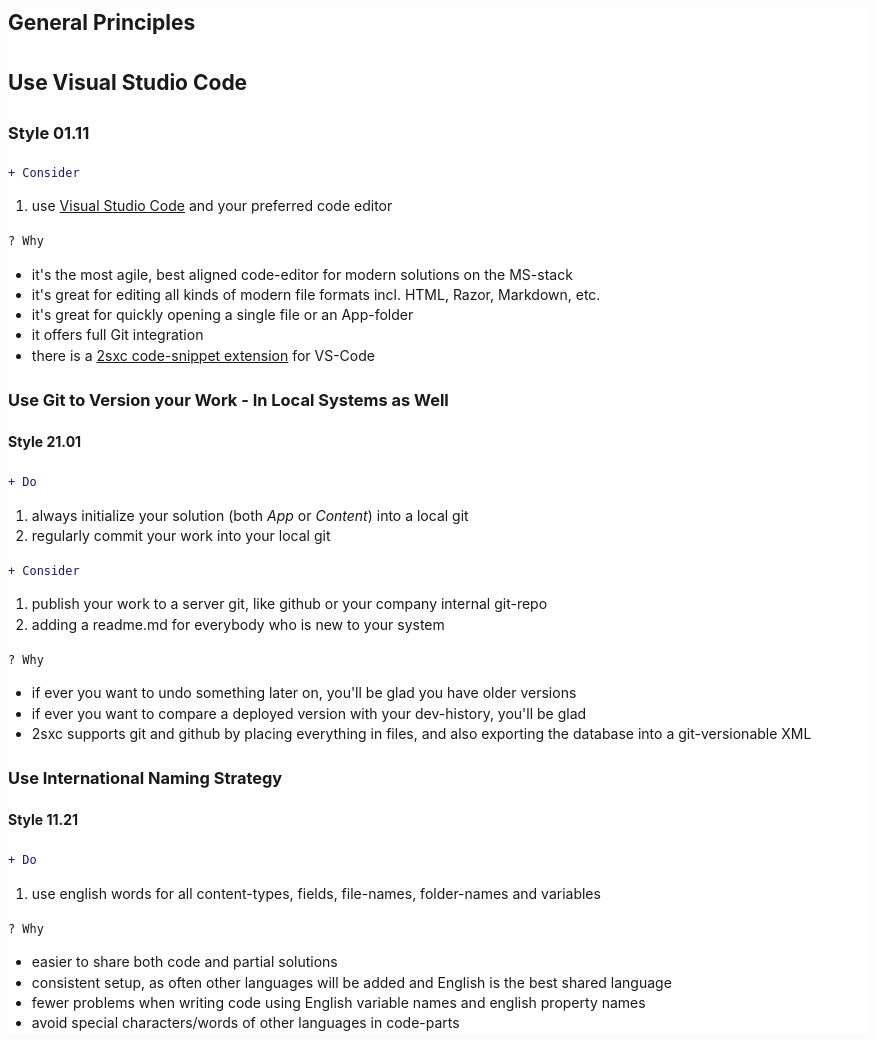 

## General Principles


## Use Visual Studio Code
### Style 01.11
```diff
+ Consider
```
1. use [Visual Studio Code](https://code.visualstudio.com/) and your preferred code editor
```diff
? Why
```
* it's the most agile, best aligned code-editor for modern solutions on the MS-stack
* it's great for editing all kinds of modern file formats incl. HTML, Razor, Markdown, etc.
* it's great for quickly opening a single file or an App-folder
* it offers full Git integration
* there is a [2sxc code-snippet extension](https://marketplace.visualstudio.com/items?itemName=2sic.2sxc) for VS-Code



### Use Git to Version your Work - In Local Systems as Well
#### Style 21.01
```diff
+ Do
```
1. always initialize your solution (both _App_ or _Content_) into a local git
2. regularly commit your work into your local git
```diff
+ Consider
```
1. publish your work to a server git, like github or your company internal git-repo
2. adding a readme.md for everybody who is new to your system
```diff
? Why
```
* if ever you want to undo something later on, you'll be glad you have older versions
* if ever you want to compare a deployed version with your dev-history, you'll be glad
* 2sxc supports git and github by placing everything in files, and also exporting the database into a git-versionable XML


### Use International Naming Strategy
#### Style 11.21
```diff
+ Do
```
1. use english words for all content-types, fields, file-names, folder-names and variables

```diff
? Why
```
* easier to share both code and partial solutions
* consistent setup, as often other languages will be added and English is the best shared language
* fewer problems when writing code using English variable names and english property names
* avoid special characters/words of other languages in code-parts
